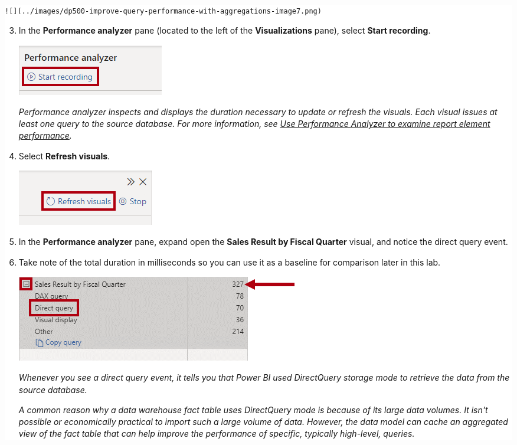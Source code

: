 	![](../images/dp500-improve-query-performance-with-aggregations-image7.png)

3. In the **Performance analyzer** pane (located to the left of the **Visualizations** pane), select **Start recording**.

	![](../images/dp500-improve-query-performance-with-aggregations-image8.png)

	*Performance analyzer inspects and displays the duration necessary to update or refresh the visuals. Each visual issues at least one query to the source database. For more information, see [Use Performance Analyzer to examine report element performance](https://docs.microsoft.com/power-bi/create-reports/desktop-performance-analyzer).*

4. Select **Refresh visuals**.

	![](../images/dp500-improve-query-performance-with-aggregations-image9.png)

5. In the **Performance analyzer** pane, expand open the **Sales Result by Fiscal Quarter** visual, and notice the direct query event.

6. Take note of the total duration in milliseconds so you can use it as a baseline for comparison later in this lab.

	![](../images/dp500-improve-query-performance-with-aggregations-image10.png)

	*Whenever you see a direct query event, it tells you that Power BI used DirectQuery storage mode to retrieve the data from the source database.*

	*A common reason why a data warehouse fact table uses DirectQuery mode is because of its large data volumes. It isn't possible or economically practical to import such a large volume of data. However, the data model can cache an aggregated view of the fact table that can help improve the performance of specific, typically high-level, queries.*
